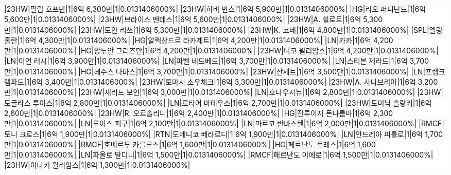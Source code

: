 |23HW|필립 호프만|1|6억 6,300만|1|0.0131406000%|
|23HW|하비 반스|1|6억 5,900만|1|0.0131406000%|
|HG|리오 퍼디난드|1|6억 5,600만|1|0.0131406000%|
|23HW|브라이스 멘데스|1|6억 5,600만|1|0.0131406000%|
|23HW|A. 쇨로트|1|6억 5,300만|1|0.0131406000%|
|23HW|도안 리쓰|1|6억 5,300만|1|0.0131406000%|
|23HW|K. 코네|1|6억 4,800만|1|0.0131406000%|
|SPL|엘링 홀란|1|6억 4,300만|1|0.0131406000%|
|HG|알렉상드르 라카제트|1|6억 4,200만|1|0.0131406000%|
|LN|카카|1|6억 4,200만|1|0.0131406000%|
|HG|앙투안 그리즈만|1|6억 4,200만|1|0.0131406000%|
|23HW|니코 윌리암스|1|6억 4,200만|1|0.0131406000%|
|LN|이언 러시|1|6억 3,900만|1|0.0131406000%|
|LN|파벨 네드베드|1|6억 3,700만|1|0.0131406000%|
|LN|스티븐 제라드|1|6억 3,700만|1|0.0131406000%|
|HG|헤수스 나바스|1|6억 3,700만|1|0.0131406000%|
|23HW|산세트|1|6억 3,500만|1|0.0131406000%|
|LN|프랭크 램파드|1|6억 3,400만|1|0.0131406000%|
|23HW|토마시 소우체크|1|6억 3,300만|1|0.0131406000%|
|23HW|A. 사나브리아|1|6억 3,200만|1|0.0131406000%|
|23HW|재러드 보언|1|6억 3,000만|1|0.0131406000%|
|LN|호나우지뉴|1|6억 2,800만|1|0.0131406000%|
|23HW|도글라스 루이스|1|6억 2,800만|1|0.0131406000%|
|LN|로타어 마테우스|1|6억 2,700만|1|0.0131406000%|
|23HW|도미닉 솔랑키|1|6억 2,600만|1|0.0131406000%|
|23HW|R. 오르솔리니|1|6억 2,400만|1|0.0131406000%|
|HG|잔루이지 돈나룸마|1|6억 2,300만|1|0.0131406000%|
|LN|루이스 피구|1|6억 2,100만|1|0.0131406000%|
|LN|마르코 반바스텐|1|6억 2,000만|1|0.0131406000%|
|RMCF|토니 크로스|1|6억 1,900만|1|0.0131406000%|
|RTN|도메니코 베라르디|1|6억 1,900만|1|0.0131406000%|
|LN|안드레아 피를로|1|6억 1,700만|1|0.0131406000%|
|RMCF|호베르투 카를루스|1|6억 1,600만|1|0.0131406000%|
|HG|페르난도 토레스|1|6억 1,600만|1|0.0131406000%|
|LN|파올로 말디니|1|6억 1,500만|1|0.0131406000%|
|RMCF|페르난도 이에로|1|6억 1,500만|1|0.0131406000%|
|23HW|이냐키 윌리암스|1|6억 1,300만|1|0.0131406000%|